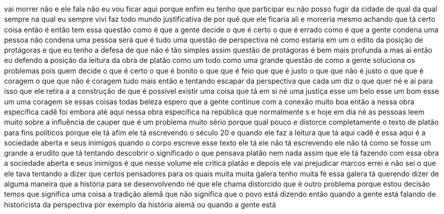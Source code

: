 vai morrer não e ele fala não eu vou
ficar aqui porque enfim eu tenho que
participar eu não posso fugir da cidade
de qual da qual sempre na qual eu sempre
vivi faz todo mundo justificativa de por
quê que ele ficaria ali e morreria mesmo
achando que tá certo coisa então é então
tem essa questão como é que a gente
decide o que é certo o que é errado como
é que a gente condena uma pessoa não
condena uma pessoa será que é tudo uma
questão de perspectiva né como estaria
em um
o edito da posição de protágoras e que
eu tenho a defesa de que não é tão
simples assim questão de protágoras é
bem mais profunda a mas aí então eu
defendo a posição da leitura da obra de
platão como um todo como uma grande
questão de como a gente soluciona os
problemas pois quem decide o que é certo
o que é bonito o que que é feio que que
é justo o que que não é justo o que que
é coragem o que que não é coragem tudo
mais então e tentando escapar da
perspectiva que cada um diz o que quer
né e aí para isso que ele retira a a
construção de que é possível existir uma
coisa que tá em si né uma justiça esse
um belo esse um bom esse um uma coragem
se essas coisas todas beleza espero que
a gente continue com a conexão muito boa
então a nessa obra específica cadê foi
embora até aqui nessa obra específica na
república que normalmente s
e hoje em dia né as pessoas leem muito
sobre a influência de cauper que é um
problema muito sério porque qual pouco e
distorce completamente o texto de platão
para fins políticos porque ele tá afim
ele tá escrevendo o século 20 e quando
ele faz a leitura que tá aqui cadê
é essa aqui é a sociedade aberta e seus
inimigos quando o corpo escreve esse
texto ele tá ele não tá escrevendo ele
não tá como se fosse um grande a erudito
que tá tentando descobrir o significado
o que pensava platão nem nada assim que
ele tá fazendo com essa obra a sociedade
aberta e seus inimigos é que nesse
volume ele critica platão e depois ele
vai prejudicar marcos errei e não sei o
que ele tava tentando a dizer que certos
pensadores para os quais muita muita
galera tenho muita fé essa galera tá
querendo dizer de alguma maneira que a
história para se desenvolvendo né que
ele chama distorcido que é outro
problema porque estou decisão temos que
significa uma coisa a tradição alemã que
não significa que o povo está dizendo
então quando a gente está falando de
historicista da perspectiva por exemplo
da história alemã ou quando a gente está